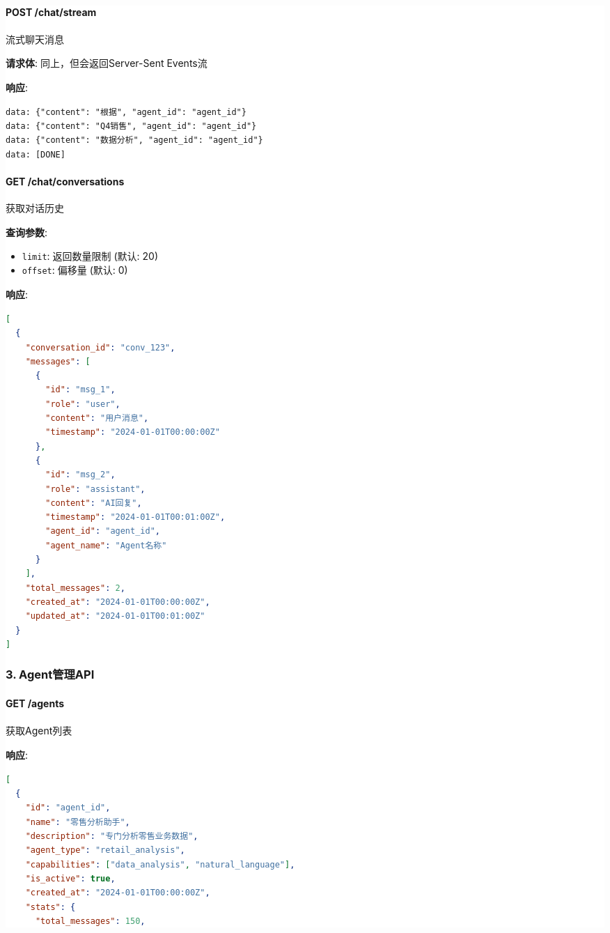#### POST /chat/stream
流式聊天消息

**请求体**: 同上，但会返回Server-Sent Events流

**响应**: 
```
data: {"content": "根据", "agent_id": "agent_id"}
data: {"content": "Q4销售", "agent_id": "agent_id"}
data: {"content": "数据分析", "agent_id": "agent_id"}
data: [DONE]
```

#### GET /chat/conversations
获取对话历史

**查询参数**:
- `limit`: 返回数量限制 (默认: 20)
- `offset`: 偏移量 (默认: 0)

**响应**:
```json
[
  {
    "conversation_id": "conv_123",
    "messages": [
      {
        "id": "msg_1",
        "role": "user",
        "content": "用户消息",
        "timestamp": "2024-01-01T00:00:00Z"
      },
      {
        "id": "msg_2",
        "role": "assistant",
        "content": "AI回复",
        "timestamp": "2024-01-01T00:01:00Z",
        "agent_id": "agent_id",
        "agent_name": "Agent名称"
      }
    ],
    "total_messages": 2,
    "created_at": "2024-01-01T00:00:00Z",
    "updated_at": "2024-01-01T00:01:00Z"
  }
]
```

### 3. Agent管理API

#### GET /agents
获取Agent列表

**响应**:
```json
[
  {
    "id": "agent_id",
    "name": "零售分析助手",
    "description": "专门分析零售业务数据",
    "agent_type": "retail_analysis",
    "capabilities": ["data_analysis", "natural_language"],
    "is_active": true,
    "created_at": "2024-01-01T00:00:00Z",
    "stats": {
      "total_messages": 150,
```